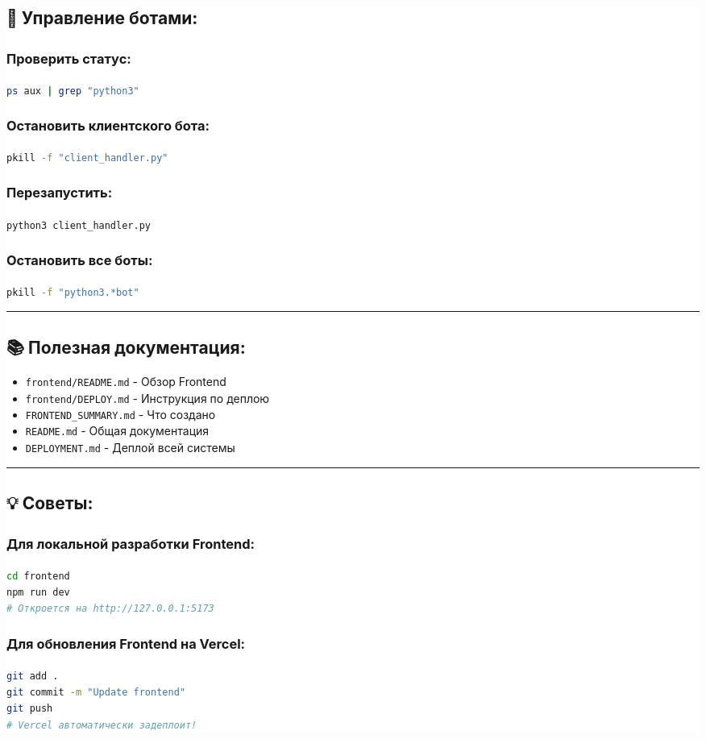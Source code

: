 
## 🔧 Управление ботами:

### Проверить статус:
```bash
ps aux | grep "python3"
```

### Остановить клиентского бота:
```bash
pkill -f "client_handler.py"
```

### Перезапустить:
```bash
python3 client_handler.py
```

### Остановить все боты:
```bash
pkill -f "python3.*bot"
```

---

## 📚 Полезная документация:

- `frontend/README.md` - Обзор Frontend
- `frontend/DEPLOY.md` - Инструкция по деплою
- `FRONTEND_SUMMARY.md` - Что создано
- `README.md` - Общая документация
- `DEPLOYMENT.md` - Деплой всей системы

---

## 💡 Советы:

### Для локальной разработки Frontend:
```bash
cd frontend
npm run dev
# Откроется на http://127.0.0.1:5173
```

### Для обновления Frontend на Vercel:
```bash
git add .
git commit -m "Update frontend"
git push
# Vercel автоматически задеплоит!
```
